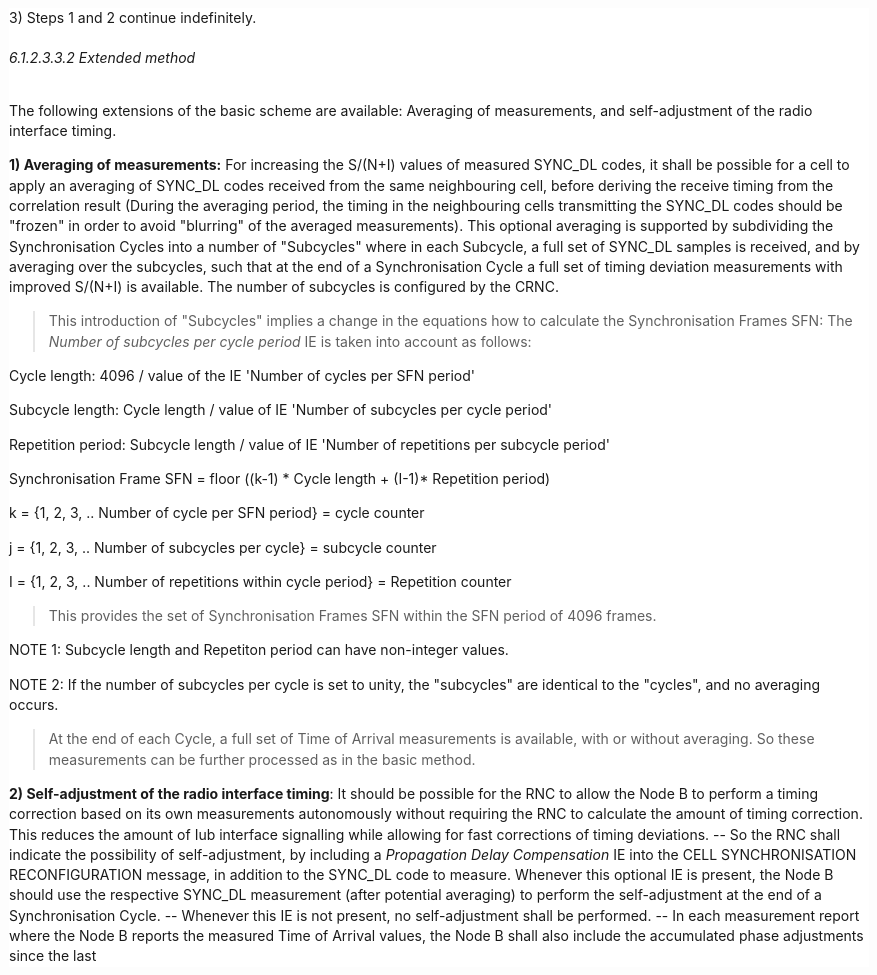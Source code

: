 3\) Steps 1 and 2 continue indefinitely.

###### 6.1.2.3.3.2 Extended method

The following extensions of the basic scheme are available: Averaging of
measurements, and self-adjustment of the radio interface timing.

**1) Averaging of measurements:** For increasing the S/(N+I) values of
measured SYNC\_DL codes, it shall be possible for a cell to apply an
averaging of SYNC\_DL codes received from the same neighbouring cell,
before deriving the receive timing from the correlation result (During
the averaging period, the timing in the neighbouring cells transmitting
the SYNC\_DL codes should be "frozen" in order to avoid "blurring" of
the averaged measurements). This optional averaging is supported by
subdividing the Synchronisation Cycles into a number of \"Subcycles\"
where in each Subcycle, a full set of SYNC\_DL samples is received, and
by averaging over the subcycles, such that at the end of a
Synchronisation Cycle a full set of timing deviation measurements with
improved S/(N+I) is available. The number of subcycles is configured by
the CRNC.

> This introduction of \"Subcycles\" implies a change in the equations
> how to calculate the Synchronisation Frames SFN: The *Number of
> subcycles per cycle period* IE is taken into account as follows:

Cycle length: 4096 / value of the IE 'Number of cycles per SFN period'

Subcycle length: Cycle length / value of IE 'Number of subcycles per
cycle period'

Repetition period: Subcycle length / value of IE 'Number of repetitions
per subcycle period'

Synchronisation Frame SFN = floor ((k-1) \* Cycle length + (I-1)\*
Repetition period)

k = {1, 2, 3, .. Number of cycle per SFN period} = cycle counter

j = {1, 2, 3, .. Number of subcycles per cycle} = subcycle counter

I = {1, 2, 3, .. Number of repetitions within cycle period} = Repetition
counter

> This provides the set of Synchronisation Frames SFN within the SFN
> period of 4096 frames.

NOTE 1: Subcycle length and Repetiton period can have non-integer
values.

NOTE 2: If the number of subcycles per cycle is set to unity, the
\"subcycles\" are identical to the \"cycles\", and no averaging occurs.

> At the end of each Cycle, a full set of Time of Arrival measurements
> is available, with or without averaging. So these measurements can be
> further processed as in the basic method.

**2) Self-adjustment of the radio interface timing**: It should be
possible for the RNC to allow the Node B to perform a timing correction
based on its own measurements autonomously without requiring the RNC to
calculate the amount of timing correction. This reduces the amount of
Iub interface signalling while allowing for fast corrections of timing
deviations. -- So the RNC shall indicate the possibility of
self-adjustment, by including a *Propagation Delay Compensation* IE into
the CELL SYNCHRONISATION RECONFIGURATION message, in addition to the
SYNC\_DL code to measure. Whenever this optional IE is present, the Node
B should use the respective SYNC\_DL measurement (after potential
averaging) to perform the self-adjustment at the end of a
Synchronisation Cycle. -- Whenever this IE is not present, no
self-adjustment shall be performed. -- In each measurement report where
the Node B reports the measured Time of Arrival values, the Node B shall
also include the accumulated phase adjustments since the last